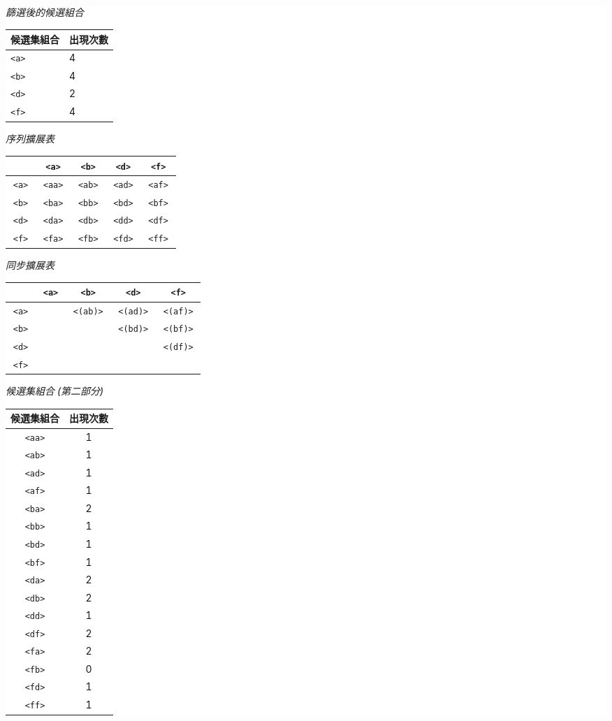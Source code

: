 *篩選後的候選組合*

| 候選集組合 | 出現次數 |
|------------|--------|
| `<a>`      | 4      |
| `<b>`      | 4      |
| `<d>`      | 2      |
| `<f>`      | 4      |

*序列擴展表*

| | `<a>` | `<b>` | `<d>` | `<f>` |
|:--:|:--:|:--:|:--:|:--:| 
| `<a>` | `<aa>` | `<ab>` | `<ad>` | `<af>` | 
| `<b>` | `<ba>` | `<bb>` | `<bd>` | `<bf>` | 
| `<d>` | `<da>` | `<db>` | `<dd>` | `<df>` | 
| `<f>` | `<fa>` | `<fb>` | `<fd>` | `<ff>` |

*同步擴展表*

| | `<a>` | `<b>` | `<d>` | `<f>` | 
|:--:|:--:|:--:|:--:|:--:| 
| `<a>` | | `<(ab)>` | `<(ad)>` | `<(af)>` | 
| `<b>` | | | `<(bd)>` | `<(bf)>` | 
| `<d>` | | | | `<(df)>` |
|`<f>`|||||

*候選集組合 (第二部分)*

| 候選集組合 | 出現次數 | 
|:--:|:--:| 
| `<aa>` | 1 | 
| `<ab>` | 1 | 
| `<ad>` | 1 | 
| `<af>` | 1| 
| `<ba>` | 2 | 
| `<bb>` | 1 | 
| `<bd>` | 1 | 
| `<bf>` | 1 | 
| `<da>` | 2 | 
| `<db>` | 2 | 
| `<dd>` | 1 | 
| `<df>` | 2 |
| `<fa>` | 2 | 
| `<fb>` | 0 | 
| `<fd>` | 1 | 
| `<ff>` | 1 |